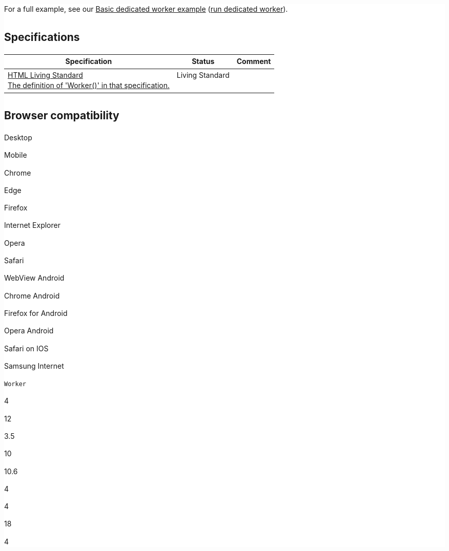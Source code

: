 For a full example, see our [Basic dedicated worker example](https://github.com/mdn/simple-web-worker) ([run dedicated worker](https://mdn.github.io/simple-web-worker/)).

Specifications
--------------

<table><thead><tr class="header"><th>Specification</th><th>Status</th><th>Comment</th></tr></thead><tbody><tr class="odd"><td><a href="https://html.spec.whatwg.org/multipage/#dom-worker">HTML Living Standard<br />
<span class="small">The definition of 'Worker()' in that specification.</span></a></td><td><span class="spec-living">Living Standard</span></td><td></td></tr></tbody></table>

Browser compatibility
---------------------

Desktop

Mobile

Chrome

Edge

Firefox

Internet Explorer

Opera

Safari

WebView Android

Chrome Android

Firefox for Android

Opera Android

Safari on IOS

Samsung Internet

`Worker`

4

12

3.5

10

10.6

4

4

18

4
